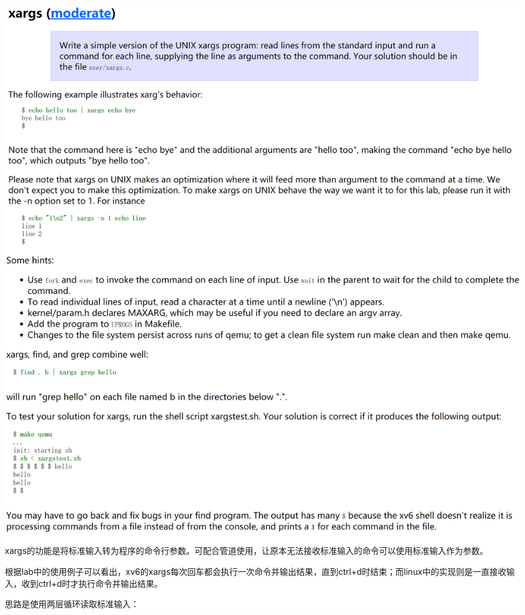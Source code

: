 ![image-20210602112218399](assert/image-20210602112218399.png)![image-20210602112231933](assert/image-20210602112231933.png)

xargs的功能是将标准输入转为程序的命令行参数。可配合管道使用，让原本无法接收标准输入的命令可以使用标准输入作为参数。

根据lab中的使用例子可以看出，xv6的xargs每次回车都会执行一次命令并输出结果，直到ctrl+d时结束；而linux中的实现则是一直接收输入，收到ctrl+d时才执行命令并输出结果。

思路是使用两层循环读取标准输入：
